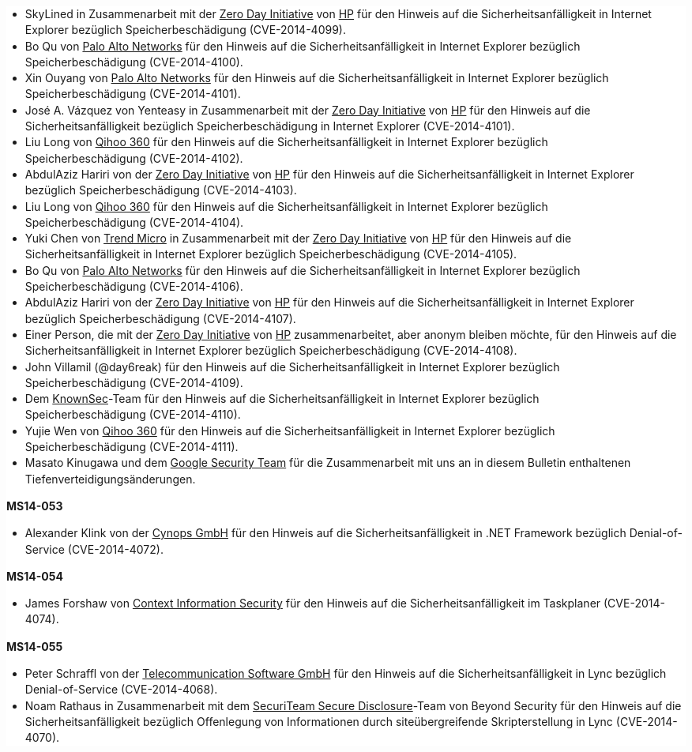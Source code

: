 -   SkyLined in Zusammenarbeit mit der [Zero Day Initiative](http://www.zerodayinitiative.com/) von [HP](http://www.hpenterprisesecurity.com/products) für den Hinweis auf die Sicherheitsanfälligkeit in Internet Explorer bezüglich Speicherbeschädigung (CVE-2014-4099).
-   Bo Qu von [Palo Alto Networks](http://www.paloaltonetworks.com/) für den Hinweis auf die Sicherheitsanfälligkeit in Internet Explorer bezüglich Speicherbeschädigung (CVE-2014-4100).
-   Xin Ouyang von [Palo Alto Networks](http://www.paloaltonetworks.com/) für den Hinweis auf die Sicherheitsanfälligkeit in Internet Explorer bezüglich Speicherbeschädigung (CVE-2014-4101).
-   José A. Vázquez von Yenteasy in Zusammenarbeit mit der [Zero Day Initiative](http://www.zerodayinitiative.com/) von [HP](http://www.hpenterprisesecurity.com/products) für den Hinweis auf die Sicherheitsanfälligkeit bezüglich Speicherbeschädigung in Internet Explorer (CVE-2014-4101).
-   Liu Long von [Qihoo 360](http://www.360.cn/) für den Hinweis auf die Sicherheitsanfälligkeit in Internet Explorer bezüglich Speicherbeschädigung (CVE-2014-4102).
-   AbdulAziz Hariri von der [Zero Day Initiative](http://www.zerodayinitiative.com/) von [HP](http://www.hpenterprisesecurity.com/products) für den Hinweis auf die Sicherheitsanfälligkeit in Internet Explorer bezüglich Speicherbeschädigung (CVE-2014-4103).
-   Liu Long von [Qihoo 360](http://www.360.cn/) für den Hinweis auf die Sicherheitsanfälligkeit in Internet Explorer bezüglich Speicherbeschädigung (CVE-2014-4104).
-   Yuki Chen von [Trend Micro](http://www.trendmicro.com/) in Zusammenarbeit mit der [Zero Day Initiative](http://www.zerodayinitiative.com/) von [HP](http://www.hpenterprisesecurity.com/products) für den Hinweis auf die Sicherheitsanfälligkeit in Internet Explorer bezüglich Speicherbeschädigung (CVE-2014-4105).
-   Bo Qu von [Palo Alto Networks](http://www.paloaltonetworks.com/) für den Hinweis auf die Sicherheitsanfälligkeit in Internet Explorer bezüglich Speicherbeschädigung (CVE-2014-4106).
-   AbdulAziz Hariri von der [Zero Day Initiative](http://www.zerodayinitiative.com/) von [HP](http://www.hpenterprisesecurity.com/products) für den Hinweis auf die Sicherheitsanfälligkeit in Internet Explorer bezüglich Speicherbeschädigung (CVE-2014-4107).
-   Einer Person, die mit der [Zero Day Initiative](http://www.zerodayinitiative.com/) von [HP](http://www.hpenterprisesecurity.com/products) zusammenarbeitet, aber anonym bleiben möchte, für den Hinweis auf die Sicherheitsanfälligkeit in Internet Explorer bezüglich Speicherbeschädigung (CVE-2014-4108).
-   John Villamil (@day6reak) für den Hinweis auf die Sicherheitsanfälligkeit in Internet Explorer bezüglich Speicherbeschädigung (CVE-2014-4109).
-   Dem [KnownSec](http://www.knownsec.com/)-Team für den Hinweis auf die Sicherheitsanfälligkeit in Internet Explorer bezüglich Speicherbeschädigung (CVE-2014-4110).
-   Yujie Wen von [Qihoo 360](http://www.360.cn/) für den Hinweis auf die Sicherheitsanfälligkeit in Internet Explorer bezüglich Speicherbeschädigung (CVE-2014-4111).
-   Masato Kinugawa und dem [Google Security Team](http://www.google.com/) für die Zusammenarbeit mit uns an in diesem Bulletin enthaltenen Tiefenverteidigungsänderungen.

**MS14-053**

-   Alexander Klink von der [Cynops GmbH](http://www.cynops.de/) für den Hinweis auf die Sicherheitsanfälligkeit in .NET Framework bezüglich Denial-of-Service (CVE-2014-4072).

**MS14-054**

-   James Forshaw von [Context Information Security](http://www.contextis.com/) für den Hinweis auf die Sicherheitsanfälligkeit im Taskplaner (CVE-2014-4074).

**MS14-055**

-   Peter Schraffl von der [Telecommunication Software GmbH](http://www.telecomsoftware.com/) für den Hinweis auf die Sicherheitsanfälligkeit in Lync bezüglich Denial-of-Service (CVE-2014-4068).
-   Noam Rathaus in Zusammenarbeit mit dem [SecuriTeam Secure Disclosure](http://www.beyondsecurity.com/ssd.html)-Team von Beyond Security für den Hinweis auf die Sicherheitsanfälligkeit bezüglich Offenlegung von Informationen durch siteübergreifende Skripterstellung in Lync (CVE-2014-4070).
